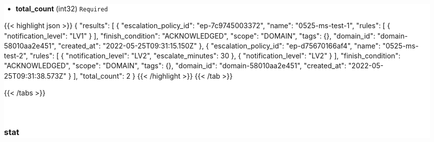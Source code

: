 * **total_count** (int32)  `Required` 



{{< highlight json >}}
{
   "results": [
       {
           "escalation_policy_id": "ep-7c9745003372",
           "name": "0525-ms-test-1",
           "rules": [
               {
                   "notification_level": "LV1"
               }
           ],
           "finish_condition": "ACKNOWLEDGED",
           "scope": "DOMAIN",
           "tags": {},
           "domain_id": "domain-58010aa2e451",
           "created_at": "2022-05-25T09:31:15.150Z"
       },
       {
           "escalation_policy_id": "ep-d75670166af4",
           "name": "0525-ms-test-2",
           "rules": [
               {
                   "notification_level": "LV2",
                   "escalate_minutes": 30
               },
               {
                   "notification_level": "LV2"
               }
           ],
           "finish_condition": "ACKNOWLEDGED",
           "scope": "DOMAIN",
           "tags": {},
           "domain_id": "domain-58010aa2e451",
           "created_at": "2022-05-25T09:31:38.573Z"
       }
   ],
   "total_count": 2
}
{{< /highlight >}}
{{< /tab >}}


{{< /tabs >}}


    
<br>

### stat

